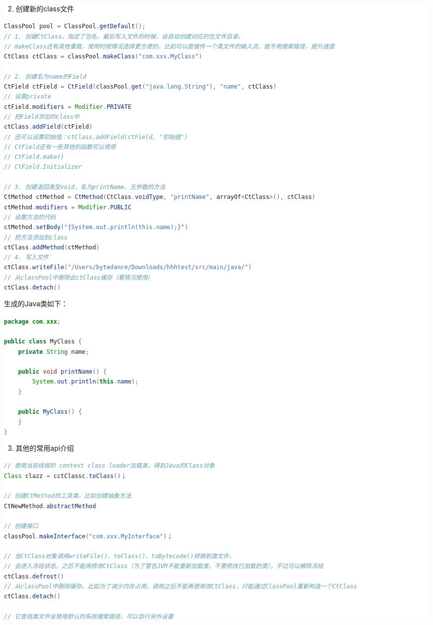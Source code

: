 2. 创建新的class文件
```java
ClassPool pool = ClassPool.getDefault();
// 1. 创建CtClass。指定了包名，最后写入文件的时候，会自动创建对应的包文件目录。
// makeClass还有其他重载，使用时视情况选择更方便的，比如可以直接传一个类文件的输入流，就不用搜索路径，提升速度
CtClass ctClass = classPool.makeClass("com.xxx.MyClass")

// 2. 创建名为name的Field
CtField ctField = CtField(classPool.get("java.lang.String"), "name", ctClass)
// 设置private
ctField.modifiers = Modifier.PRIVATE
// 把Field添加的class中
ctClass.addField(ctField)
// 还可以设置初始值：ctClass.addField(ctField, "初始值")
// CtField还有一些其他的函数可以使用
// CtField.make()
// CtField.Initializer

// 3. 创建返回类型void，名为printName、无参数的方法
CtMethod ctMethod = CtMethod(CtClass.voidType, "printName", arrayOf<CtClass>(), ctClass)
ctMethod.modifiers = Modifier.PUBLIC
// 设置方法的代码
ctMethod.setBody("{System.out.println(this.name);}")
// 把方法添加到class
ctClass.addMethod(ctMethod)
// 4. 写入文件
ctClass.writeFile("/Users/bytedance/Downloads/hhhtest/src/main/java/")
// 从classPool中删除此ctClass缓存（看情况使用）
ctClass.detach()
```

生成的Java类如下：
```java
package com.xxx;

public class MyClass {
    private String name;

    public void printName() {
        System.out.println(this.name);
    }

    public MyClass() {
    }
}
```

3. 其他的常用api介绍
```java
// 使用当前线程的 context class loader加载类，得到Java的Class对象
Class clazz = cctClassc.toClass()；

// 创建CtMethod的工具类，比如创建抽象方法
CtNewMethod.abstractMethod

// 创建接口
classPool.makeInterface("com.xxx.MyInterface")；

// 当CtClass对象调用writeFile()、toClass()、toBytecode()转换到类文件，
// 会进入冻结状态，之后不能再修改CtClass（为了警告JVM不能重新加载类，不要修改已加载的类），不过可以解除冻结
ctClass.defrost()
// 从classPool中删除缓存。比如为了减少内存占用。调用之后不能再使用改CtClass，只能通过ClassPool重新构造一个CtClass
ctClass.detach()

// 它查找类文件会使用默认的系统搜索路径，可以自行另外设置
```